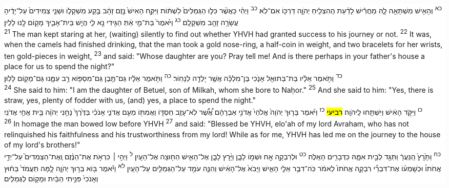 
<tr><td style="vertical-align: top;" width="46%"><div class="liturgy"><span lang="he">
<span class="j"><sup>כא</sup>&nbsp;וְהָאִ֥ישׁ מִשְׁתָּאֵ֖ה לָ֑הּ מַחֲרִ֕ישׁ לָדַ֗עַת הַֽהִצְלִ֧יחַ יְהֹוָ֛ה דַּרְכּ֖וֹ אִם־לֹֽא׃ <sup>כב</sup>&nbsp;וַיְהִ֗י כַּאֲשֶׁ֨ר כִּלּ֤וּ הַגְּמַלִּים֙ לִשְׁתּ֔וֹת וַיִּקַּ֤ח הָאִישׁ֙ נֶ֣זֶם זָהָ֔ב בֶּ֖קַע מִשְׁקָל֑וֹ וּשְׁנֵ֤י צְמִידִים֙ עַל־יָדֶ֔יהָ עֲשָׂרָ֥ה זָהָ֖ב מִשְׁקָלָֽם׃ <sup>כג</sup>&nbsp;וַיֹּ֙אמֶר֙ בַּת־מִ֣י אַ֔תְּ הַגִּ֥ידִי נָ֖א לִ֑י הֲיֵ֧שׁ בֵּית־אָבִ֛יךְ מָק֥וֹם לָ֖נוּ לָלִֽין׃ </span>
</span></div></td>
 
<td style="vertical-align: top;" width="53%">
<div class="english">
<span class="j"><sup>21</sup>&nbsp;The man kept staring at her, (waiting) silently to find out whether YHVH had granted success to his journey or not. <sup>22</sup>&nbsp;It was, when the camels had finished drinking, that the man took a gold nose-ring, a half-coin in weight, and two bracelets for her wrists, ten gold-pieces in weight, <sup>23</sup>&nbsp;and said: "Whose daughter are you? Pray tell me! And is there perhaps in your father's house a place for us to spend the night?"</span>
</div></td></tr>


<tr><td style="vertical-align: top;" width="46%"><div class="liturgy"><span lang="he">
<span class="j"><sup>כד</sup>&nbsp;וַתֹּ֣אמֶר אֵלָ֔יו בַּת־<span class="b">בְּתוּאֵ֖ל אָנֹ֑כִי בֶּן־מִלְכָּ֕ה אֲשֶׁ֥ר יָלְדָ֖ה לְ</span>נָחֽוֹר׃ <sup>כה</sup>&nbsp;וַתֹּ֣אמֶר אֵלָ֔יו גַּם־תֶּ֥בֶן גַּם־מִסְפּ֖וֹא רַ֣ב עִמָּ֑נוּ גַּם־מָק֖וֹם לָלֽוּן׃ </span>
</span></div></td>
 
<td style="vertical-align: top;" width="53%">
<div class="english">
<span class="j"><sup>24</sup>&nbsp;She said to him: "I am the daughter of</span> <span class="b">Betuel, son of Milkah, whom she bore to</span> <span class="j">Naḥor." <sup>25</sup>&nbsp;And she said to him: "Yes, there is straw, yes, plenty of fodder with us, (and) yes, a place to spend the night."</span>
</div></td></tr>


<tr><td style="vertical-align: top;" width="46%"><div class="liturgy"><span lang="he">
<span class="j"><sup>כו</sup>&nbsp;וַיִּקֹּ֣ד הָאִ֔ישׁ וַיִּשְׁתַּ֖חוּ לַֽיהֹוָֽה׃ <mark>רביעי</mark> <sup>כז</sup>&nbsp;וַיֹּ֗אמֶר בָּר֤וּךְ יְהֹוָה֙ אֱלֹהֵי֙ אֲדֹנִ֣י אַבְרָהָ֔ם אֲ֠שֶׁ֠ר לֹֽא־עָזַ֥ב חַסְדּ֛וֹ וַאֲמִתּ֖וֹ מֵעִ֣ם אֲדֹנִ֑י אָנֹכִ֗י בַּדֶּ֙רֶךְ֙ נָחַ֣נִי יְהֹוָ֔ה בֵּ֖ית אֲחֵ֥י אֲדֹנִֽי׃</span>
</span></div></td>
 
<td style="vertical-align: top;" width="53%">
<div class="english">
<span class="j"><sup>26</sup>&nbsp;In homage the man bowed low before YHVH <sup>27</sup>&nbsp;and said: "Blessed be YHVH, elo'ah of my lord Avraham, who has not relinquished his faithfulness and his trustworthiness from my lord! While as for me, YHVH has led me on the journey to the house of my lord's brothers!"</span>
</div></td></tr>


<tr><td style="vertical-align: top;" width="46%"><div class="liturgy"><span lang="he">
<span class="j"><sup>כח</sup>&nbsp;וַתָּ֙רׇץ֙ הַֽנַּעֲרָ֔ וַתַּגֵּ֖ד לְבֵ֣ית אִמָּ֑הּ כַּדְּבָרִ֖ים הָאֵֽלֶּה׃ <sup>כט</sup>&nbsp;וּלְרִבְקָ֥ה אָ֖ח וּשְׁמ֣וֹ לָבָ֑ן וַיָּ֨רׇץ לָבָ֧ן אֶל־הָאִ֛ישׁ הַח֖וּצָה אֶל־הָעָֽיִן׃ <sup>ל</sup>&nbsp;וַיְהִ֣י ׀ כִּרְאֹ֣ת אֶת־הַנֶּ֗זֶם וְֽאֶת־הַצְּמִדִים֮ עַל־יְדֵ֣י אֲחֹתוֹ֒ וּכְשׇׁמְע֗וֹ אֶת־דִּבְרֵ֞י רִבְקָ֤ה אֲחֹתוֹ֙ לֵאמֹ֔ר כֹּֽה־דִבֶּ֥ר אֵלַ֖י הָאִ֑ישׁ וַיָּבֹא֙ אֶל־הָאִ֔ישׁ וְהִנֵּ֛ה עֹמֵ֥ד עַל־הַגְּמַלִּ֖ים עַל־הָעָֽיִן׃ <sup>לא</sup>&nbsp;וַיֹּ֕אמֶר בּ֖וֹא בְּר֣וּךְ יְהֹוָ֑ה לָ֤מָּה תַעֲמֹד֙ בַּח֔וּץ וְאָנֹכִי֙ פִּנִּ֣יתִי הַבַּ֔יִת וּמָק֖וֹם לַגְּמַלִּֽים׃ </span>
</span></div></td>
 